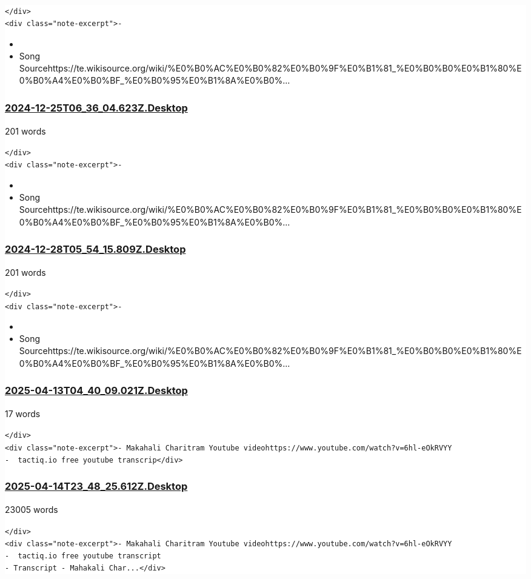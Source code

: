     </div>
    <div class="note-excerpt">-
-
- Song Sourcehttps://te.wikisource.org/wiki/%E0%B0%AC%E0%B0%82%E0%B0%9F%E0%B1%81_%E0%B0%B0%E0%B1%80%E0%B0%A4%E0%B0%BF_%E0%B0%95%E0%B1%8A%E0%B0%...</div>
</div>

<div class="note-card">
    <h3><a href="logseq/bak/pages/bantu-reethi-koluvu/2024-12-25t06_36_04623zdesktop/">2024-12-25T06_36_04.623Z.Desktop</a></h3>
    <div class="note-meta">
        201 words
        
    </div>
    <div class="note-excerpt">-
-
- Song Sourcehttps://te.wikisource.org/wiki/%E0%B0%AC%E0%B0%82%E0%B0%9F%E0%B1%81_%E0%B0%B0%E0%B1%80%E0%B0%A4%E0%B0%BF_%E0%B0%95%E0%B1%8A%E0%B0%...</div>
</div>

<div class="note-card">
    <h3><a href="logseq/bak/pages/bantu-reethi-koluvu/2024-12-28t05_54_15809zdesktop/">2024-12-28T05_54_15.809Z.Desktop</a></h3>
    <div class="note-meta">
        201 words
        
    </div>
    <div class="note-excerpt">-
-
- Song Sourcehttps://te.wikisource.org/wiki/%E0%B0%AC%E0%B0%82%E0%B0%9F%E0%B1%81_%E0%B0%B0%E0%B1%80%E0%B0%A4%E0%B0%BF_%E0%B0%95%E0%B1%8A%E0%B0%...</div>
</div>

<div class="note-card">
    <h3><a href="logseq/bak/pages/mahakali-charitram/2025-04-13t04_40_09021zdesktop/">2025-04-13T04_40_09.021Z.Desktop</a></h3>
    <div class="note-meta">
        17 words
        
    </div>
    <div class="note-excerpt">- Makahali Charitram Youtube videohttps://www.youtube.com/watch?v=6hl-eOkRVYY
	-  tactiq.io free youtube transcrip</div>
</div>

<div class="note-card">
    <h3><a href="logseq/bak/pages/mahakali-charitram/2025-04-14t23_48_25612zdesktop/">2025-04-14T23_48_25.612Z.Desktop</a></h3>
    <div class="note-meta">
        23005 words
        
    </div>
    <div class="note-excerpt">- Makahali Charitram Youtube videohttps://www.youtube.com/watch?v=6hl-eOkRVYY
	-  tactiq.io free youtube transcript
	- Transcript - Mahakali Char...</div>
</div>

